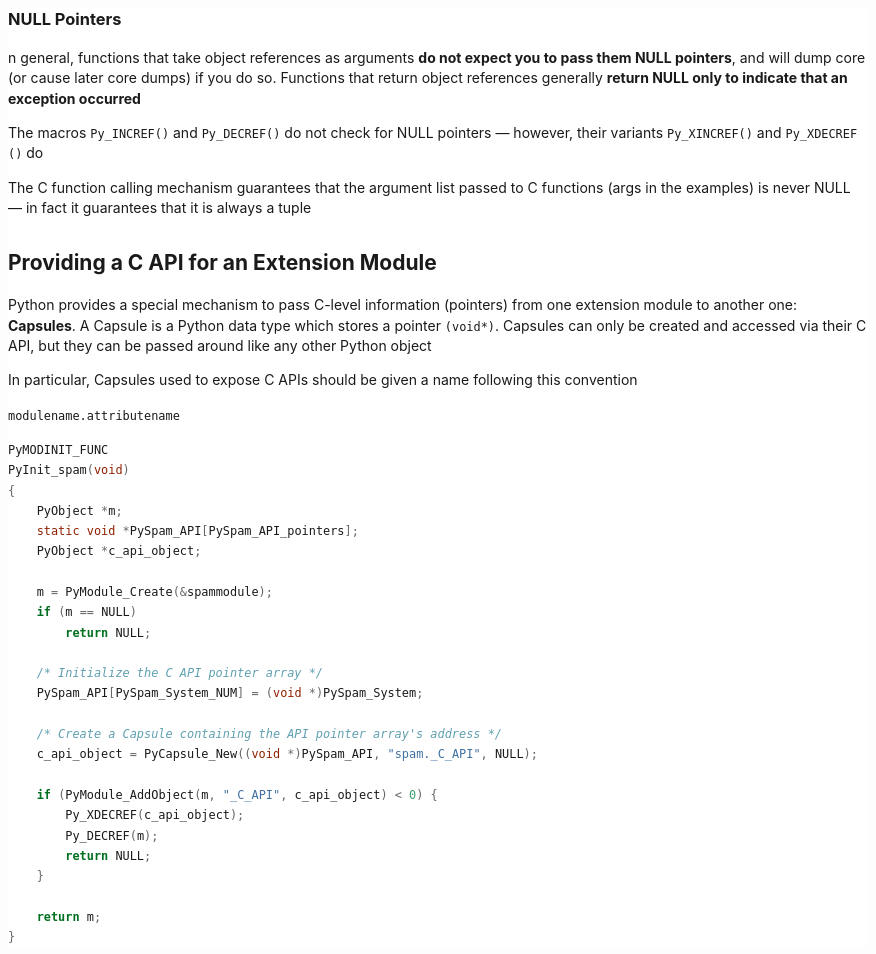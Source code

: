 ### NULL Pointers

n general, functions that take object references as arguments **do not expect you to pass them NULL pointers**, and will dump core (or cause later core dumps) if you do so. Functions that return object references generally **return NULL only to indicate that an exception occurred**

The macros `Py_INCREF()` and `Py_DECREF()` do not check for NULL pointers — however, their variants `Py_XINCREF()` and `Py_XDECREF()` do

The C function calling mechanism guarantees that the argument list passed to C functions (args in the examples) is never NULL — in fact it guarantees that it is always a tuple

## Providing a C API for an Extension Module

Python provides a special mechanism to pass C-level information (pointers) from one extension module to another one: **Capsules**. A Capsule is a Python data type which stores a pointer `(void*)`. Capsules can only be created and accessed via their C API, but they can be passed around like any other Python object

In particular, Capsules used to expose C APIs should be given a name following this convention

`modulename.attributename`

```c
PyMODINIT_FUNC
PyInit_spam(void)
{
    PyObject *m;
    static void *PySpam_API[PySpam_API_pointers];
    PyObject *c_api_object;

    m = PyModule_Create(&spammodule);
    if (m == NULL)
        return NULL;

    /* Initialize the C API pointer array */
    PySpam_API[PySpam_System_NUM] = (void *)PySpam_System;

    /* Create a Capsule containing the API pointer array's address */
    c_api_object = PyCapsule_New((void *)PySpam_API, "spam._C_API", NULL);

    if (PyModule_AddObject(m, "_C_API", c_api_object) < 0) {
        Py_XDECREF(c_api_object);
        Py_DECREF(m);
        return NULL;
    }

    return m;
}
```
